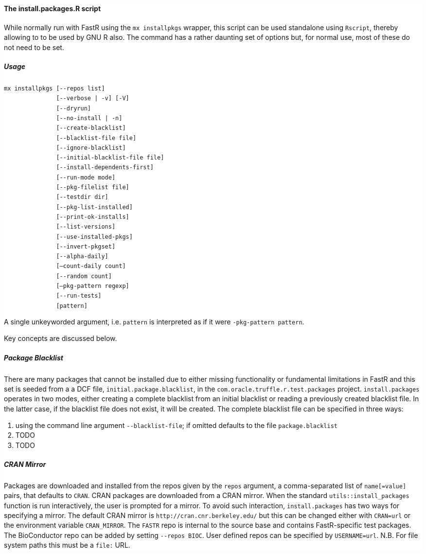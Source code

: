 #### The install.packages.R script

While normally run with FastR using the `mx installpkgs` wrapper, this script can be used standalone using `Rscript`, thereby allowing to to be used by GNU R also.
The command has a rather daunting set of options but, for normal use, most of these do not need to be set.

##### Usage

    mx installpkgs [--repos list]
                   [--verbose | -v] [-V]
                   [--dryrun]
                   [--no-install | -n]
                   [--create-blacklist]
                   [--blacklist-file file]
                   [--ignore-blacklist]
                   [--initial-blacklist-file file]
                   [--install-dependents-first]
                   [--run-mode mode]
                   [--pkg-filelist file]
                   [--testdir dir]
                   [--pkg-list-installed]
                   [--print-ok-installs]
                   [--list-versions]
                   [--use-installed-pkgs]
                   [--invert-pkgset]
                   [--alpha-daily]
                   [–count-daily count]
                   [--random count]
                   [–pkg-pattern regexp]
                   [--run-tests]
                   [pattern]

A single unkeyworded argument, i.e. `pattern` is interpreted as if it were `-pkg-pattern pattern`.

Key concepts are discussed below.

##### Package Blacklist

There are many packages that cannot be installed due to either missing functionality or fundamental limitations in FastR and this set is seeded from a a DCF file, `initial.package.blacklist`, in the `com.oracle.truffle.r.test.packages` project. `install.packages` operates in two modes, either creating a complete blacklist from an initial blacklist or reading a previously created blacklist file. In the latter case, if the blacklist file does not exist, it will be created. The complete blacklist file can be specified in three ways:

1. using the command line argument `--blacklist-file`; if omitted defaults to the file `package.blacklist`
2. TODO
3. TODO

##### CRAN Mirror
Packages are downloaded and installed from the repos given by the `repos` argument, a comma-separated list of `name[=value]` pairs, that defaults to `CRAN`. CRAN packages are downloaded from a CRAN mirror. When the standard `utils::install_packages` function is run interactively, the user is prompted for a mirror. To avoid such interaction, `install.packages` has two ways for specifying a mirror. The default CRAN mirror is `http://cran.cnr.berkeley.edu/` but this can be changed either with `CRAN=url` or the environment variable `CRAN_MIRROR`.  The `FASTR` repo is internal to the source base and contains FastR-specific test packages. The BioConductor repo can be added by setting `--repos BIOC`. User defined repos can be specified by `USERNAME=url`. N.B. For file system paths this must be a `file:` URL.
